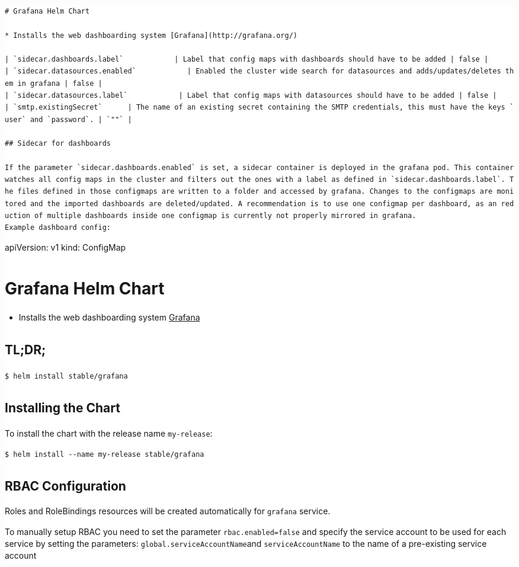 ```
# Grafana Helm Chart

* Installs the web dashboarding system [Grafana](http://grafana.org/)

| `sidecar.dashboards.label`            | Label that config maps with dashboards should have to be added | false |
| `sidecar.datasources.enabled`            | Enabled the cluster wide search for datasources and adds/updates/deletes them in grafana | false |
| `sidecar.datasources.label`            | Label that config maps with datasources should have to be added | false |
| `smtp.existingSecret`      | The name of an existing secret containing the SMTP credentials, this must have the keys `user` and `password`. | `""` |

## Sidecar for dashboards

If the parameter `sidecar.dashboards.enabled` is set, a sidecar container is deployed in the grafana pod. This container watches all config maps in the cluster and filters out the ones with a label as defined in `sidecar.dashboards.label`. The files defined in those configmaps are written to a folder and accessed by grafana. Changes to the configmaps are monitored and the imported dashboards are deleted/updated. A recommendation is to use one configmap per dashboard, as an reduction of multiple dashboards inside one configmap is currently not properly mirrored in grafana.
Example dashboard config:
```
apiVersion: v1
kind: ConfigMap
# Grafana Helm Chart

* Installs the web dashboarding system [Grafana](http://grafana.org/)

## TL;DR;

```console
$ helm install stable/grafana
```

## Installing the Chart

To install the chart with the release name `my-release`:

```console
$ helm install --name my-release stable/grafana
```

## RBAC Configuration
Roles and RoleBindings resources will be created automatically for `grafana` service.

To manually setup RBAC you need to set the parameter `rbac.enabled=false` and specify the service account to be used for each service by setting the parameters: `global.serviceAccountName`and `serviceAccountName` to the name of a pre-existing service account
